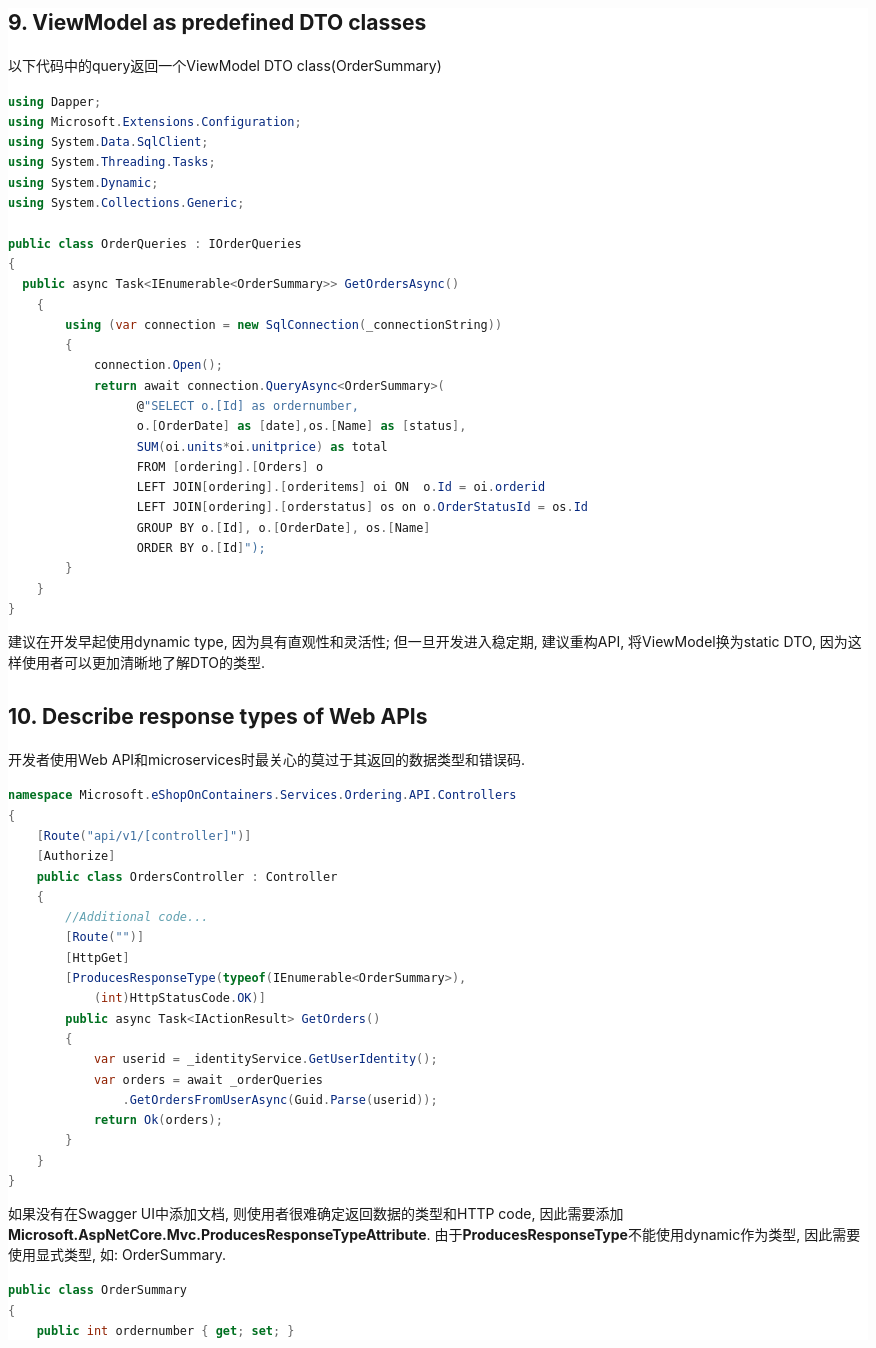 ## 9. ViewModel as predefined DTO classes
以下代码中的query返回一个ViewModel DTO class(OrderSummary)
```cs
using Dapper;
using Microsoft.Extensions.Configuration;
using System.Data.SqlClient;
using System.Threading.Tasks;
using System.Dynamic;
using System.Collections.Generic;

public class OrderQueries : IOrderQueries
{
  public async Task<IEnumerable<OrderSummary>> GetOrdersAsync()
    {
        using (var connection = new SqlConnection(_connectionString))
        {
            connection.Open();
            return await connection.QueryAsync<OrderSummary>(
                  @"SELECT o.[Id] as ordernumber,
                  o.[OrderDate] as [date],os.[Name] as [status],
                  SUM(oi.units*oi.unitprice) as total
                  FROM [ordering].[Orders] o
                  LEFT JOIN[ordering].[orderitems] oi ON  o.Id = oi.orderid
                  LEFT JOIN[ordering].[orderstatus] os on o.OrderStatusId = os.Id
                  GROUP BY o.[Id], o.[OrderDate], os.[Name]
                  ORDER BY o.[Id]");
        }
    }
}
```
建议在开发早起使用dynamic type, 因为具有直观性和灵活性; 但一旦开发进入稳定期, 建议重构API, 将ViewModel换为static DTO, 因为这样使用者可以更加清晰地了解DTO的类型.

## 10. Describe response types of Web APIs
开发者使用Web API和microservices时最关心的莫过于其返回的数据类型和错误码.
```cs
namespace Microsoft.eShopOnContainers.Services.Ordering.API.Controllers
{
    [Route("api/v1/[controller]")]
    [Authorize]
    public class OrdersController : Controller
    {
        //Additional code...
        [Route("")]
        [HttpGet]
        [ProducesResponseType(typeof(IEnumerable<OrderSummary>),
            (int)HttpStatusCode.OK)]
        public async Task<IActionResult> GetOrders()
        {
            var userid = _identityService.GetUserIdentity();
            var orders = await _orderQueries
                .GetOrdersFromUserAsync(Guid.Parse(userid));
            return Ok(orders);
        }
    }
}
```
如果没有在Swagger UI中添加文档, 则使用者很难确定返回数据的类型和HTTP code, 因此需要添加**Microsoft.AspNetCore.Mvc.ProducesResponseTypeAttribute**. 由于**ProducesResponseType**不能使用dynamic作为类型, 因此需要使用显式类型, 如: OrderSummary.
```cs
public class OrderSummary
{
    public int ordernumber { get; set; }
```